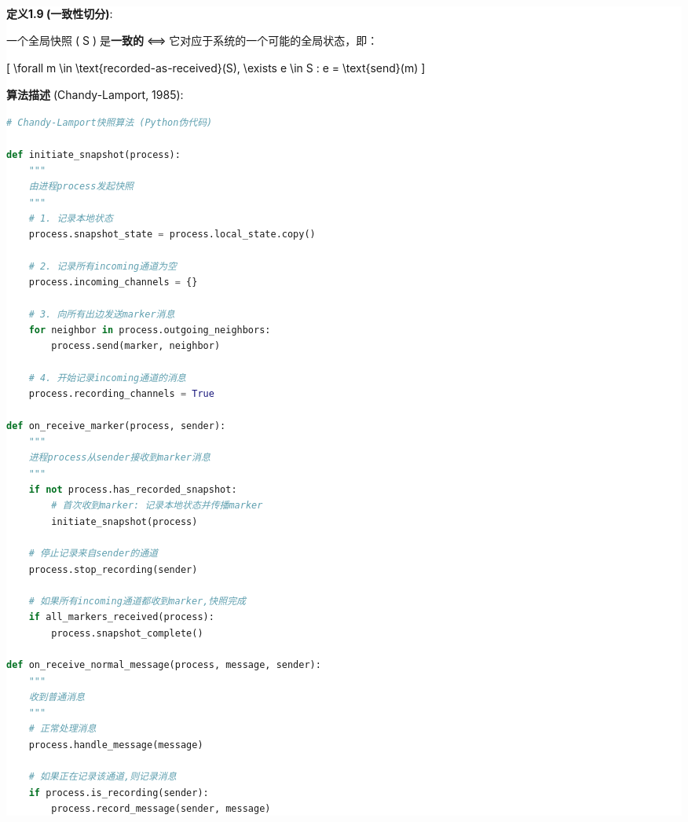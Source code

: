 **定义1.9 (一致性切分)**:

一个全局快照 \( S \) 是**一致的** ⟺ 它对应于系统的一个可能的全局状态，即：

\[
\forall m \in \text{recorded-as-received}(S), \exists e \in S : e = \text{send}(m)
\]

**算法描述** (Chandy-Lamport, 1985):

```python
# Chandy-Lamport快照算法 (Python伪代码)

def initiate_snapshot(process):
    """
    由进程process发起快照
    """
    # 1. 记录本地状态
    process.snapshot_state = process.local_state.copy()
    
    # 2. 记录所有incoming通道为空
    process.incoming_channels = {}
    
    # 3. 向所有出边发送marker消息
    for neighbor in process.outgoing_neighbors:
        process.send(marker, neighbor)
    
    # 4. 开始记录incoming通道的消息
    process.recording_channels = True

def on_receive_marker(process, sender):
    """
    进程process从sender接收到marker消息
    """
    if not process.has_recorded_snapshot:
        # 首次收到marker: 记录本地状态并传播marker
        initiate_snapshot(process)
    
    # 停止记录来自sender的通道
    process.stop_recording(sender)
    
    # 如果所有incoming通道都收到marker,快照完成
    if all_markers_received(process):
        process.snapshot_complete()

def on_receive_normal_message(process, message, sender):
    """
    收到普通消息
    """
    # 正常处理消息
    process.handle_message(message)
    
    # 如果正在记录该通道,则记录消息
    if process.is_recording(sender):
        process.record_message(sender, message)
```
